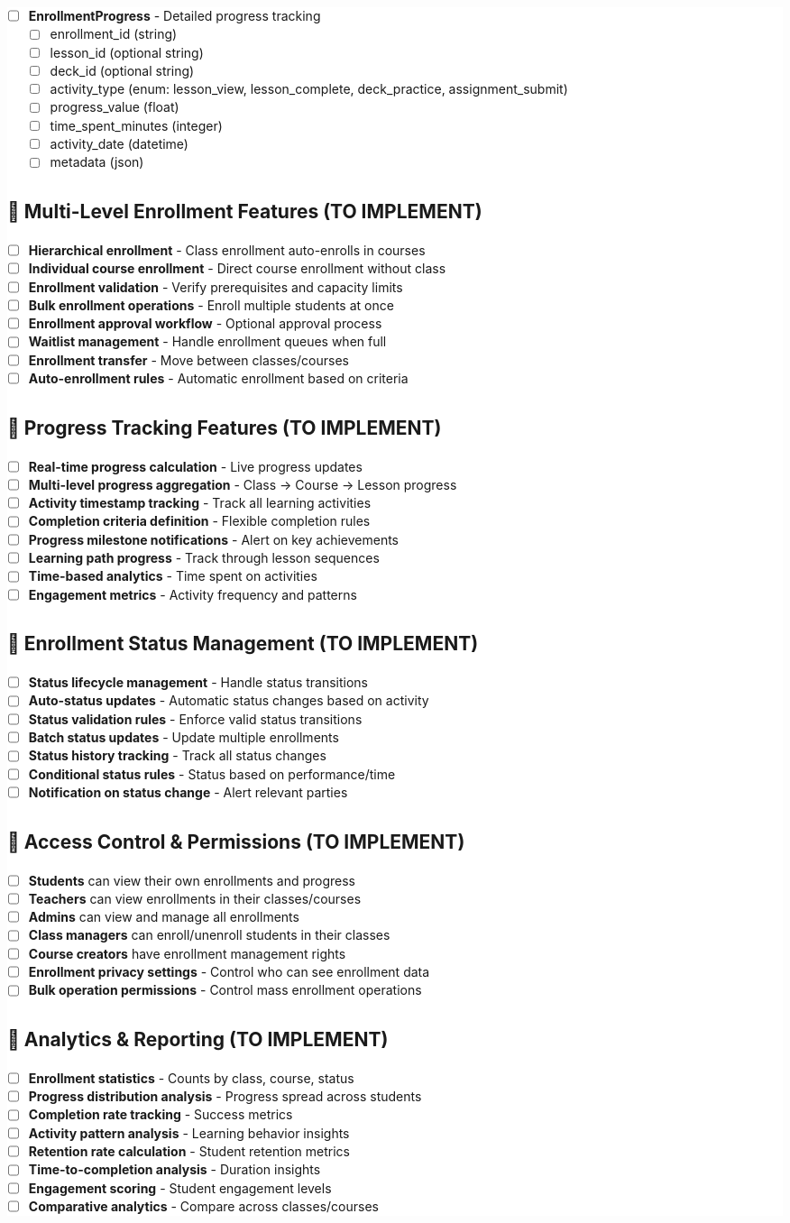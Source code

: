 - [ ] **EnrollmentProgress** - Detailed progress tracking
  - [ ] enrollment_id (string)
  - [ ] lesson_id (optional string)
  - [ ] deck_id (optional string)
  - [ ] activity_type (enum: lesson_view, lesson_complete, deck_practice, assignment_submit)
  - [ ] progress_value (float)
  - [ ] time_spent_minutes (integer)
  - [ ] activity_date (datetime)
  - [ ] metadata (json)

## 🎯 Multi-Level Enrollment Features (TO IMPLEMENT)
- [ ] **Hierarchical enrollment** - Class enrollment auto-enrolls in courses
- [ ] **Individual course enrollment** - Direct course enrollment without class
- [ ] **Enrollment validation** - Verify prerequisites and capacity limits
- [ ] **Bulk enrollment operations** - Enroll multiple students at once
- [ ] **Enrollment approval workflow** - Optional approval process
- [ ] **Waitlist management** - Handle enrollment queues when full
- [ ] **Enrollment transfer** - Move between classes/courses
- [ ] **Auto-enrollment rules** - Automatic enrollment based on criteria

## 🎯 Progress Tracking Features (TO IMPLEMENT)
- [ ] **Real-time progress calculation** - Live progress updates
- [ ] **Multi-level progress aggregation** - Class → Course → Lesson progress
- [ ] **Activity timestamp tracking** - Track all learning activities
- [ ] **Completion criteria definition** - Flexible completion rules
- [ ] **Progress milestone notifications** - Alert on key achievements
- [ ] **Learning path progress** - Track through lesson sequences
- [ ] **Time-based analytics** - Time spent on activities
- [ ] **Engagement metrics** - Activity frequency and patterns

## 🎯 Enrollment Status Management (TO IMPLEMENT)
- [ ] **Status lifecycle management** - Handle status transitions
- [ ] **Auto-status updates** - Automatic status changes based on activity
- [ ] **Status validation rules** - Enforce valid status transitions
- [ ] **Batch status updates** - Update multiple enrollments
- [ ] **Status history tracking** - Track all status changes
- [ ] **Conditional status rules** - Status based on performance/time
- [ ] **Notification on status change** - Alert relevant parties

## 🎯 Access Control & Permissions (TO IMPLEMENT)
- [ ] **Students** can view their own enrollments and progress
- [ ] **Teachers** can view enrollments in their classes/courses
- [ ] **Admins** can view and manage all enrollments
- [ ] **Class managers** can enroll/unenroll students in their classes
- [ ] **Course creators** have enrollment management rights
- [ ] **Enrollment privacy settings** - Control who can see enrollment data
- [ ] **Bulk operation permissions** - Control mass enrollment operations

## 🎯 Analytics & Reporting (TO IMPLEMENT)
- [ ] **Enrollment statistics** - Counts by class, course, status
- [ ] **Progress distribution analysis** - Progress spread across students
- [ ] **Completion rate tracking** - Success metrics
- [ ] **Activity pattern analysis** - Learning behavior insights
- [ ] **Retention rate calculation** - Student retention metrics
- [ ] **Time-to-completion analysis** - Duration insights
- [ ] **Engagement scoring** - Student engagement levels
- [ ] **Comparative analytics** - Compare across classes/courses
